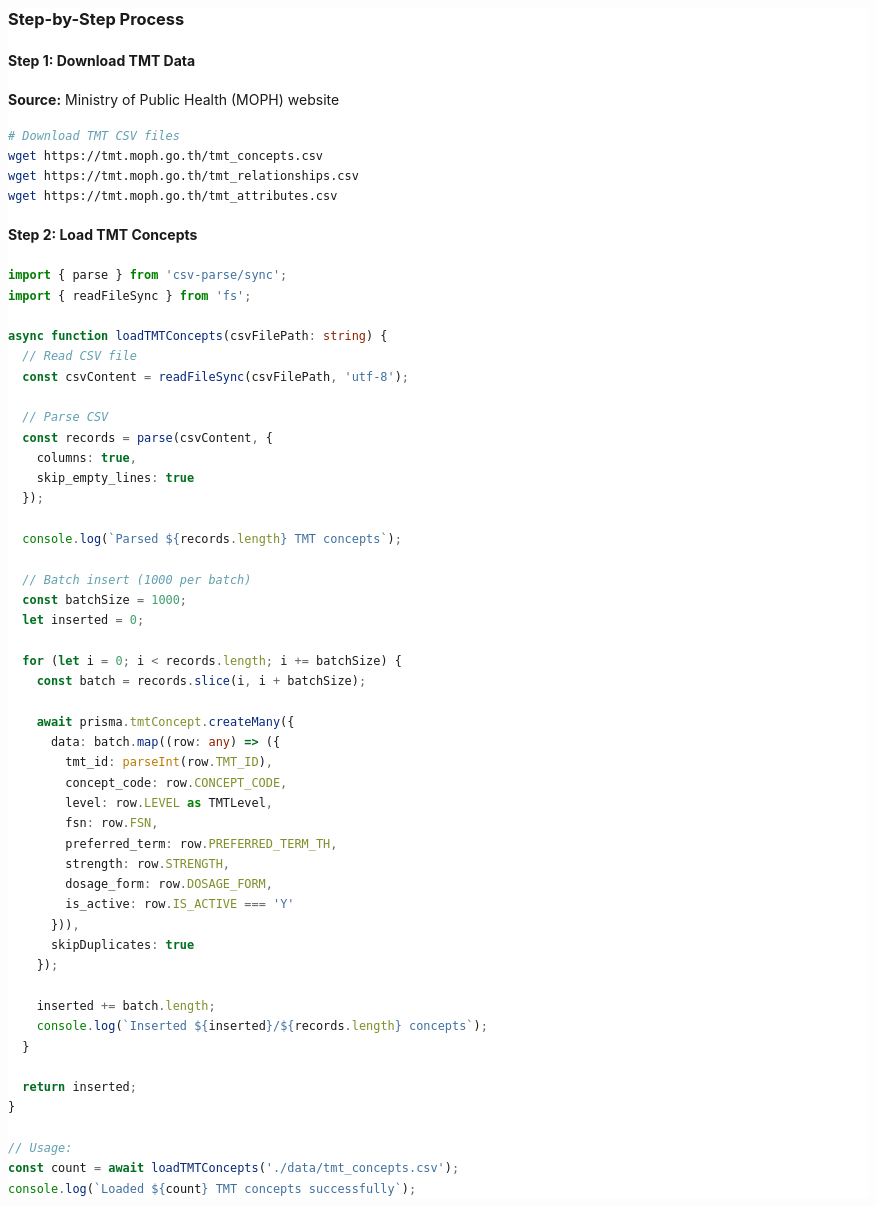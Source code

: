 ### Step-by-Step Process

#### Step 1: Download TMT Data

**Source:** Ministry of Public Health (MOPH) website

```bash
# Download TMT CSV files
wget https://tmt.moph.go.th/tmt_concepts.csv
wget https://tmt.moph.go.th/tmt_relationships.csv
wget https://tmt.moph.go.th/tmt_attributes.csv
```

#### Step 2: Load TMT Concepts

```typescript
import { parse } from 'csv-parse/sync';
import { readFileSync } from 'fs';

async function loadTMTConcepts(csvFilePath: string) {
  // Read CSV file
  const csvContent = readFileSync(csvFilePath, 'utf-8');

  // Parse CSV
  const records = parse(csvContent, {
    columns: true,
    skip_empty_lines: true
  });

  console.log(`Parsed ${records.length} TMT concepts`);

  // Batch insert (1000 per batch)
  const batchSize = 1000;
  let inserted = 0;

  for (let i = 0; i < records.length; i += batchSize) {
    const batch = records.slice(i, i + batchSize);

    await prisma.tmtConcept.createMany({
      data: batch.map((row: any) => ({
        tmt_id: parseInt(row.TMT_ID),
        concept_code: row.CONCEPT_CODE,
        level: row.LEVEL as TMTLevel,
        fsn: row.FSN,
        preferred_term: row.PREFERRED_TERM_TH,
        strength: row.STRENGTH,
        dosage_form: row.DOSAGE_FORM,
        is_active: row.IS_ACTIVE === 'Y'
      })),
      skipDuplicates: true
    });

    inserted += batch.length;
    console.log(`Inserted ${inserted}/${records.length} concepts`);
  }

  return inserted;
}

// Usage:
const count = await loadTMTConcepts('./data/tmt_concepts.csv');
console.log(`Loaded ${count} TMT concepts successfully`);
```
